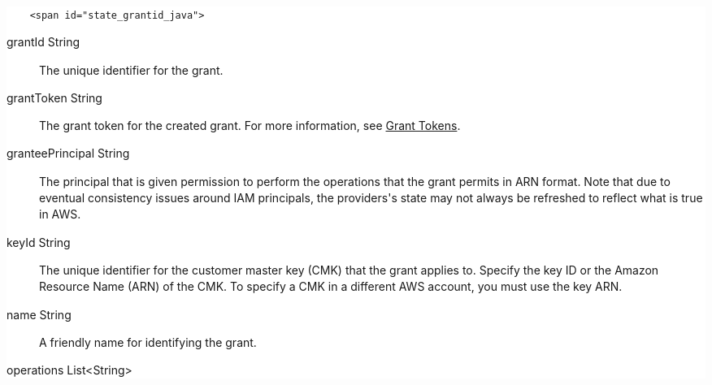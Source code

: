         <span id="state_grantid_java">
<a data-swiftype-name="resource-property" data-swiftype-type="text" href="#state_grantid_java" style="color: inherit; text-decoration: inherit;">grant<wbr>Id</a>
</span>
        <span class="property-indicator"></span>
        <span class="property-type">String</span>
    </dt>
    <dd><p>The unique identifier for the grant.</p>
</dd><dt class="property-optional"
            title="Optional">
        <span id="state_granttoken_java">
<a data-swiftype-name="resource-property" data-swiftype-type="text" href="#state_granttoken_java" style="color: inherit; text-decoration: inherit;">grant<wbr>Token</a>
</span>
        <span class="property-indicator"></span>
        <span class="property-type">String</span>
    </dt>
    <dd><p>The grant token for the created grant. For more information, see <a href="http://docs.aws.amazon.com/kms/latest/developerguide/concepts.html#grant_token">Grant Tokens</a>.</p>
</dd><dt class="property-optional property-replacement"
            title="Optional">
        <span id="state_granteeprincipal_java">
<a data-swiftype-name="resource-property" data-swiftype-type="text" href="#state_granteeprincipal_java" style="color: inherit; text-decoration: inherit;">grantee<wbr>Principal</a>
</span>
        <span class="property-indicator"></span>
        <span class="property-type">String</span>
    </dt>
    <dd><p>The principal that is given permission to perform the operations that the grant permits in ARN format. Note that due to eventual consistency issues around IAM principals, the providers's state may not always be refreshed to reflect what is true in AWS.</p>
</dd><dt class="property-optional property-replacement"
            title="Optional">
        <span id="state_keyid_java">
<a data-swiftype-name="resource-property" data-swiftype-type="text" href="#state_keyid_java" style="color: inherit; text-decoration: inherit;">key<wbr>Id</a>
</span>
        <span class="property-indicator"></span>
        <span class="property-type">String</span>
    </dt>
    <dd><p>The unique identifier for the customer master key (CMK) that the grant applies to. Specify the key ID or the Amazon Resource Name (ARN) of the CMK. To specify a CMK in a different AWS account, you must use the key ARN.</p>
</dd><dt class="property-optional property-replacement"
            title="Optional">
        <span id="state_name_java">
<a data-swiftype-name="resource-property" data-swiftype-type="text" href="#state_name_java" style="color: inherit; text-decoration: inherit;">name</a>
</span>
        <span class="property-indicator"></span>
        <span class="property-type">String</span>
    </dt>
    <dd><p>A friendly name for identifying the grant.</p>
</dd><dt class="property-optional property-replacement"
            title="Optional">
        <span id="state_operations_java">
<a data-swiftype-name="resource-property" data-swiftype-type="text" href="#state_operations_java" style="color: inherit; text-decoration: inherit;">operations</a>
</span>
        <span class="property-indicator"></span>
        <span class="property-type">List&lt;String&gt;</span>
    </dt>
